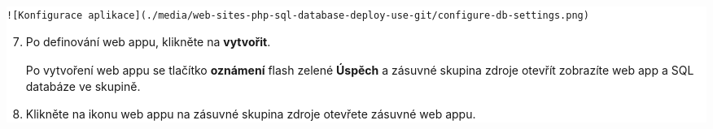     ![Konfigurace aplikace](./media/web-sites-php-sql-database-deploy-use-git/configure-db-settings.png)

7. Po definování web appu, klikněte na **vytvořit**.

    Po vytvoření web appu se tlačítko **oznámení** flash zelené **Úspěch** a zásuvné skupina zdroje otevřít zobrazíte web app a SQL databáze ve skupině.

4. Klikněte na ikonu web appu na zásuvné skupina zdroje otevřete zásuvné web appu.
